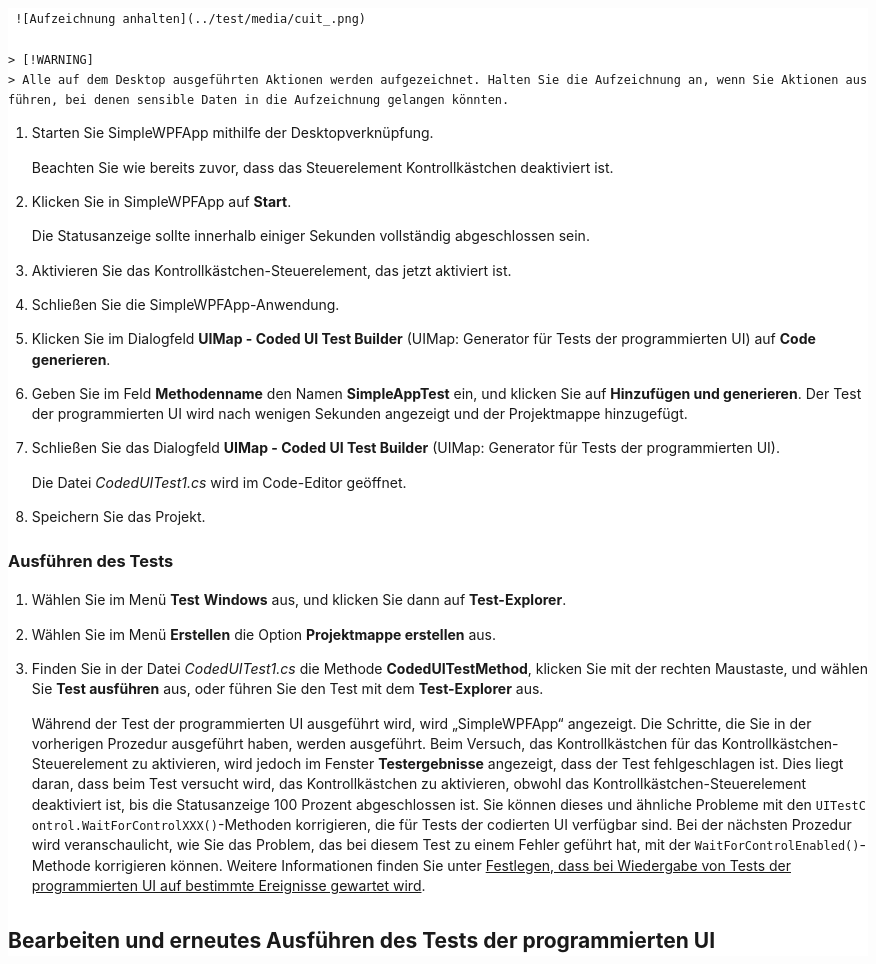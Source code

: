      ![Aufzeichnung anhalten](../test/media/cuit_.png)

    > [!WARNING]
    > Alle auf dem Desktop ausgeführten Aktionen werden aufgezeichnet. Halten Sie die Aufzeichnung an, wenn Sie Aktionen ausführen, bei denen sensible Daten in die Aufzeichnung gelangen könnten.

1. Starten Sie SimpleWPFApp mithilfe der Desktopverknüpfung.

     Beachten Sie wie bereits zuvor, dass das Steuerelement Kontrollkästchen deaktiviert ist.

1. Klicken Sie in SimpleWPFApp auf **Start**.

     Die Statusanzeige sollte innerhalb einiger Sekunden vollständig abgeschlossen sein.

1. Aktivieren Sie das Kontrollkästchen-Steuerelement, das jetzt aktiviert ist.

1. Schließen Sie die SimpleWPFApp-Anwendung.

1. Klicken Sie im Dialogfeld **UIMap - Coded UI Test Builder** (UIMap: Generator für Tests der programmierten UI) auf **Code generieren**.

1. Geben Sie im Feld **Methodenname** den Namen **SimpleAppTest** ein, und klicken Sie auf **Hinzufügen und generieren**. Der Test der programmierten UI wird nach wenigen Sekunden angezeigt und der Projektmappe hinzugefügt.

1. Schließen Sie das Dialogfeld **UIMap - Coded UI Test Builder** (UIMap: Generator für Tests der programmierten UI).

     Die Datei *CodedUITest1.cs* wird im Code-Editor geöffnet.

1. Speichern Sie das Projekt.

### <a name="run-the-test"></a>Ausführen des Tests

1. Wählen Sie im Menü **Test** **Windows** aus, und klicken Sie dann auf **Test-Explorer**.

2. Wählen Sie im Menü **Erstellen** die Option **Projektmappe erstellen** aus.

3. Finden Sie in der Datei *CodedUITest1.cs* die Methode **CodedUITestMethod**, klicken Sie mit der rechten Maustaste, und wählen Sie **Test ausführen** aus, oder führen Sie den Test mit dem **Test-Explorer** aus.

   Während der Test der programmierten UI ausgeführt wird, wird „SimpleWPFApp“ angezeigt. Die Schritte, die Sie in der vorherigen Prozedur ausgeführt haben, werden ausgeführt. Beim Versuch, das Kontrollkästchen für das Kontrollkästchen-Steuerelement zu aktivieren, wird jedoch im Fenster **Testergebnisse** angezeigt, dass der Test fehlgeschlagen ist. Dies liegt daran, dass beim Test versucht wird, das Kontrollkästchen zu aktivieren, obwohl das Kontrollkästchen-Steuerelement deaktiviert ist, bis die Statusanzeige 100 Prozent abgeschlossen ist. Sie können dieses und ähnliche Probleme mit den `UITestControl.WaitForControlXXX()`-Methoden korrigieren, die für Tests der codierten UI verfügbar sind. Bei der nächsten Prozedur wird veranschaulicht, wie Sie das Problem, das bei diesem Test zu einem Fehler geführt hat, mit der `WaitForControlEnabled()`-Methode korrigieren können. Weitere Informationen finden Sie unter [Festlegen, dass bei Wiedergabe von Tests der programmierten UI auf bestimmte Ereignisse gewartet wird](../test/making-coded-ui-tests-wait-for-specific-events-during-playback.md).

## <a name="edit-and-rerun-the-coded-ui-test"></a>Bearbeiten und erneutes Ausführen des Tests der programmierten UI
